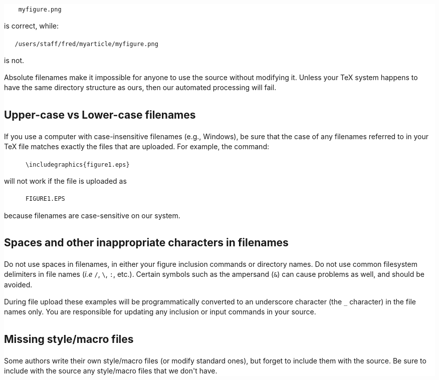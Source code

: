   ``` 
      myfigure.png
  ```
    
is correct, while:
  
  ``` 
     /users/staff/fred/myarticle/myfigure.png
  ```
    
is not.
    
Absolute filenames make it impossible for anyone to use the source
without modifying it. Unless your TeX system happens to have the
same directory structure as ours, then our automated processing will
fail.
    
      

<span id="case_filenames"></span>
## Upper-case vs Lower-case filenames

If you use a computer with case-insensitive filenames (e.g.,
Windows), be sure that the case of any filenames referred to in your
TeX file matches exactly the files that are uploaded. For example,
the command:

``` 
      \includegraphics{figure1.eps}
```

will not work if the file is uploaded as

``` 
      FIGURE1.EPS
```

because filenames are case-sensitive on our system.

  
<span id="space_filenames"></span>
## Spaces and other inappropriate characters in filenames

Do not use spaces in filenames, in either your figure inclusion commands or directory names. Do not use common filesystem delimiters in file names (*i.e* `/`, `\`, `:`, etc.). Certain symbols such as the ampersand (`&`) can cause problems as well, and should be avoided. 

During file upload these examples will be programmatically converted to an underscore character (the `_` character) in the file names only. You are responsible for updating any inclusion or input commands in your source.  

<span id="missing_macro"></span>
## Missing style/macro files
Some authors write their own style/macro files (or modify standard
ones), but forget to include them with the source. Be sure to
include with the source any style/macro files that we don't have.
